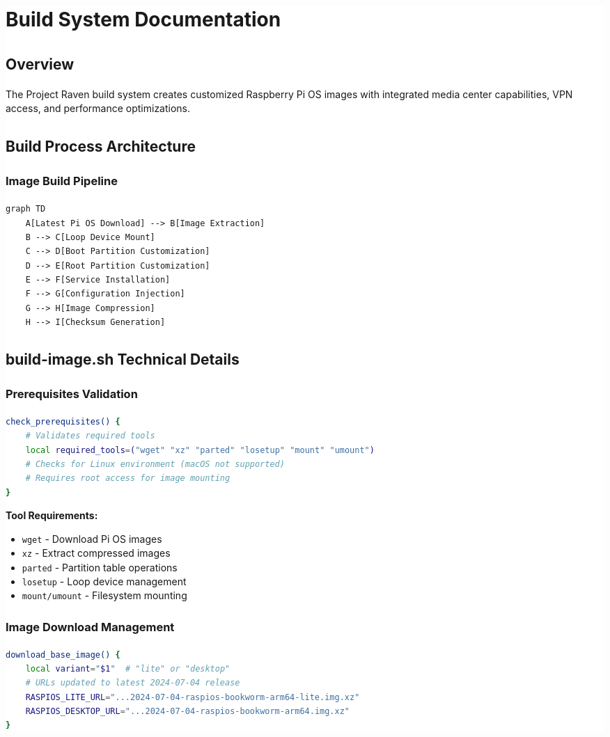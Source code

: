 # Build System Documentation

## Overview
The Project Raven build system creates customized Raspberry Pi OS images with integrated media center capabilities, VPN access, and performance optimizations.

## Build Process Architecture

### Image Build Pipeline
```mermaid
graph TD
    A[Latest Pi OS Download] --> B[Image Extraction]
    B --> C[Loop Device Mount]
    C --> D[Boot Partition Customization]
    D --> E[Root Partition Customization]
    E --> F[Service Installation]
    F --> G[Configuration Injection]
    G --> H[Image Compression]
    H --> I[Checksum Generation]
```

## build-image.sh Technical Details

### Prerequisites Validation
```bash
check_prerequisites() {
    # Validates required tools
    local required_tools=("wget" "xz" "parted" "losetup" "mount" "umount")
    # Checks for Linux environment (macOS not supported)
    # Requires root access for image mounting
}
```

**Tool Requirements:**
- `wget` - Download Pi OS images
- `xz` - Extract compressed images  
- `parted` - Partition table operations
- `losetup` - Loop device management
- `mount/umount` - Filesystem mounting

### Image Download Management
```bash
download_base_image() {
    local variant="$1"  # "lite" or "desktop"
    # URLs updated to latest 2024-07-04 release
    RASPIOS_LITE_URL="...2024-07-04-raspios-bookworm-arm64-lite.img.xz"
    RASPIOS_DESKTOP_URL="...2024-07-04-raspios-bookworm-arm64.img.xz"
}
```
